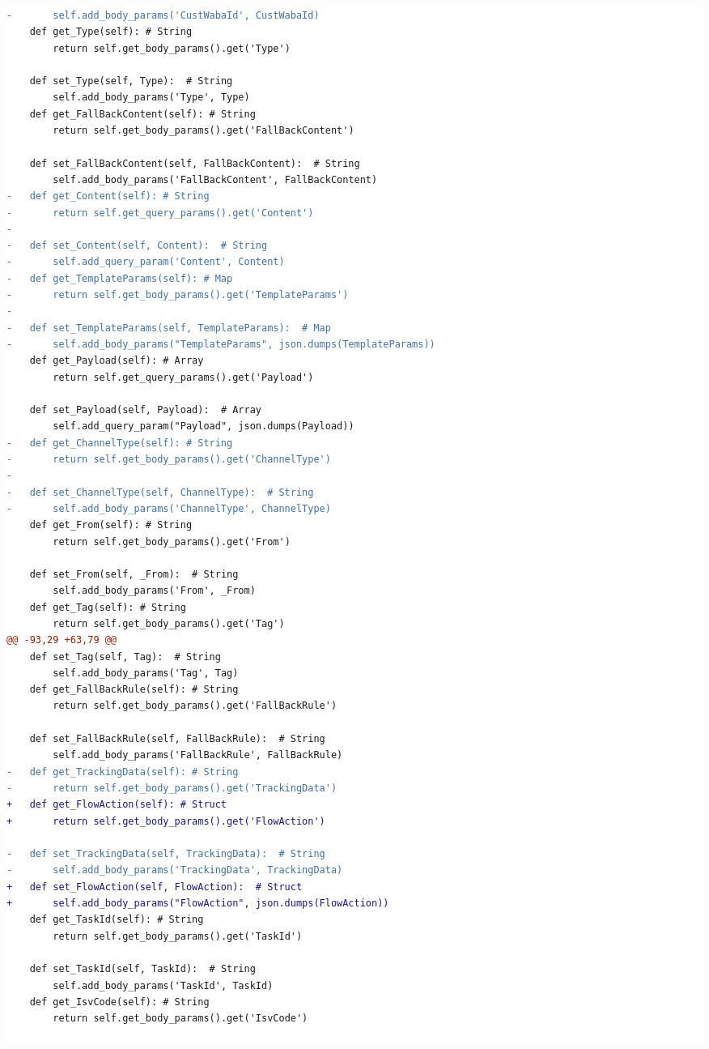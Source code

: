 ```diff
-		self.add_body_params('CustWabaId', CustWabaId)
 	def get_Type(self): # String
 		return self.get_body_params().get('Type')
 
 	def set_Type(self, Type):  # String
 		self.add_body_params('Type', Type)
 	def get_FallBackContent(self): # String
 		return self.get_body_params().get('FallBackContent')
 
 	def set_FallBackContent(self, FallBackContent):  # String
 		self.add_body_params('FallBackContent', FallBackContent)
-	def get_Content(self): # String
-		return self.get_query_params().get('Content')
-
-	def set_Content(self, Content):  # String
-		self.add_query_param('Content', Content)
-	def get_TemplateParams(self): # Map
-		return self.get_body_params().get('TemplateParams')
-
-	def set_TemplateParams(self, TemplateParams):  # Map
-		self.add_body_params("TemplateParams", json.dumps(TemplateParams))
 	def get_Payload(self): # Array
 		return self.get_query_params().get('Payload')
 
 	def set_Payload(self, Payload):  # Array
 		self.add_query_param("Payload", json.dumps(Payload))
-	def get_ChannelType(self): # String
-		return self.get_body_params().get('ChannelType')
-
-	def set_ChannelType(self, ChannelType):  # String
-		self.add_body_params('ChannelType', ChannelType)
 	def get_From(self): # String
 		return self.get_body_params().get('From')
 
 	def set_From(self, _From):  # String
 		self.add_body_params('From', _From)
 	def get_Tag(self): # String
 		return self.get_body_params().get('Tag')
@@ -93,29 +63,79 @@
 	def set_Tag(self, Tag):  # String
 		self.add_body_params('Tag', Tag)
 	def get_FallBackRule(self): # String
 		return self.get_body_params().get('FallBackRule')
 
 	def set_FallBackRule(self, FallBackRule):  # String
 		self.add_body_params('FallBackRule', FallBackRule)
-	def get_TrackingData(self): # String
-		return self.get_body_params().get('TrackingData')
+	def get_FlowAction(self): # Struct
+		return self.get_body_params().get('FlowAction')
 
-	def set_TrackingData(self, TrackingData):  # String
-		self.add_body_params('TrackingData', TrackingData)
+	def set_FlowAction(self, FlowAction):  # Struct
+		self.add_body_params("FlowAction", json.dumps(FlowAction))
 	def get_TaskId(self): # String
 		return self.get_body_params().get('TaskId')
 
 	def set_TaskId(self, TaskId):  # String
 		self.add_body_params('TaskId', TaskId)
 	def get_IsvCode(self): # String
 		return self.get_body_params().get('IsvCode')
 
```